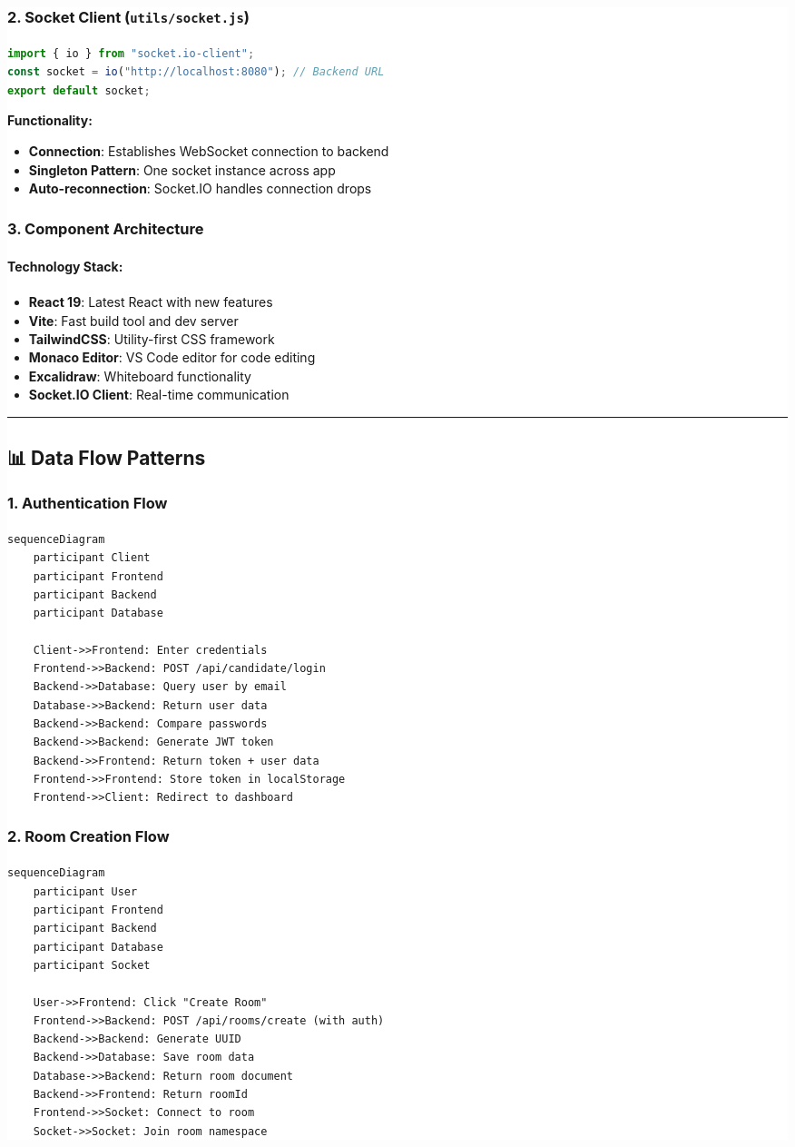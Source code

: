 ### **2. Socket Client (`utils/socket.js`)**

```javascript
import { io } from "socket.io-client";
const socket = io("http://localhost:8080"); // Backend URL
export default socket;
```

**Functionality:**
- **Connection**: Establishes WebSocket connection to backend
- **Singleton Pattern**: One socket instance across app
- **Auto-reconnection**: Socket.IO handles connection drops

### **3. Component Architecture**

#### **Technology Stack:**
- **React 19**: Latest React with new features
- **Vite**: Fast build tool and dev server
- **TailwindCSS**: Utility-first CSS framework
- **Monaco Editor**: VS Code editor for code editing
- **Excalidraw**: Whiteboard functionality
- **Socket.IO Client**: Real-time communication

---

## 📊 Data Flow Patterns

### **1. Authentication Flow**

```mermaid
sequenceDiagram
    participant Client
    participant Frontend
    participant Backend
    participant Database
    
    Client->>Frontend: Enter credentials
    Frontend->>Backend: POST /api/candidate/login
    Backend->>Database: Query user by email
    Database->>Backend: Return user data
    Backend->>Backend: Compare passwords
    Backend->>Backend: Generate JWT token
    Backend->>Frontend: Return token + user data
    Frontend->>Frontend: Store token in localStorage
    Frontend->>Client: Redirect to dashboard
```

### **2. Room Creation Flow**

```mermaid
sequenceDiagram
    participant User
    participant Frontend
    participant Backend
    participant Database
    participant Socket
    
    User->>Frontend: Click "Create Room"
    Frontend->>Backend: POST /api/rooms/create (with auth)
    Backend->>Backend: Generate UUID
    Backend->>Database: Save room data
    Database->>Backend: Return room document
    Backend->>Frontend: Return roomId
    Frontend->>Socket: Connect to room
    Socket->>Socket: Join room namespace
```